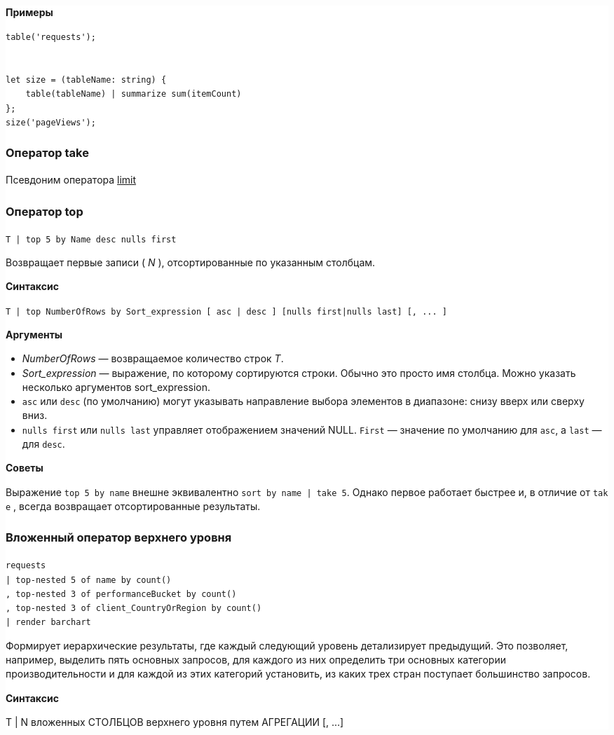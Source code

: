 **Примеры**

    table('requests');


    let size = (tableName: string) {
        table(tableName) | summarize sum(itemCount)
    };
    size('pageViews');



### <a name="take-operator"></a>Оператор take
Псевдоним оператора [limit](#limit-operator)

### <a name="top-operator"></a>Оператор top
    T | top 5 by Name desc nulls first

Возвращает первые записи ( *N* ), отсортированные по указанным столбцам.

**Синтаксис**

    T | top NumberOfRows by Sort_expression [ asc | desc ] [nulls first|nulls last] [, ... ]

**Аргументы**

* *NumberOfRows* — возвращаемое количество строк *T*.
* *Sort_expression* — выражение, по которому сортируются строки. Обычно это просто имя столбца. Можно указать несколько аргументов sort_expression.
* `asc` или `desc` (по умолчанию) могут указывать направление выбора элементов в диапазоне: снизу вверх или сверху вниз.
* `nulls first` или `nulls last` управляет отображением значений NULL. `First` — значение по умолчанию для `asc`, а `last` — для `desc`.

**Советы**

Выражение `top 5 by name` внешне эквивалентно `sort by name | take 5`. Однако первое работает быстрее и, в отличие от `take` , всегда возвращает отсортированные результаты.

### <a name="top-nested-operator"></a>Вложенный оператор верхнего уровня
    requests
    | top-nested 5 of name by count()
    , top-nested 3 of performanceBucket by count()
    , top-nested 3 of client_CountryOrRegion by count()
    | render barchart

Формирует иерархические результаты, где каждый следующий уровень детализирует предыдущий. Это позволяет, например, выделить пять основных запросов, для каждого из них определить три основных категории производительности и для каждой из этих категорий установить, из каких трех стран поступает большинство запросов.

**Синтаксис**

   T | N вложенных СТОЛБЦОВ верхнего уровня путем АГРЕГАЦИИ [, ...]
